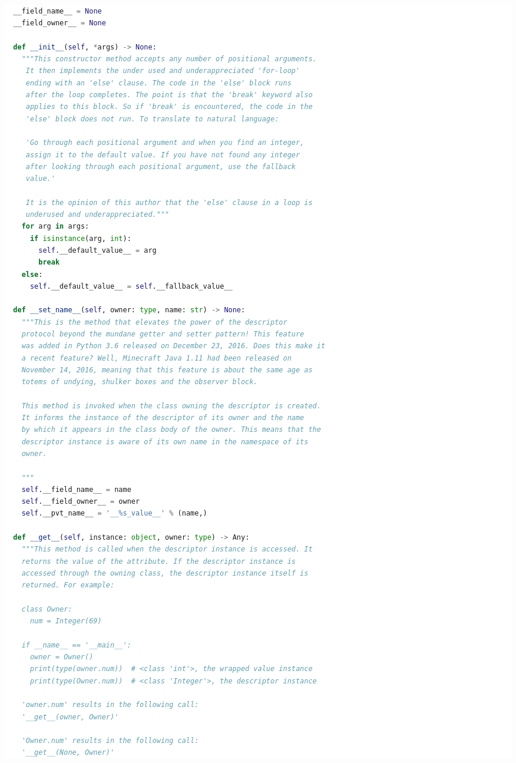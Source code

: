 ```python
  __field_name__ = None
  __field_owner__ = None

  def __init__(self, *args) -> None:
    """This constructor method accepts any number of positional arguments.
     It then implements the under used and underappreciated 'for-loop'
     ending with an 'else' clause. The code in the 'else' block runs 
     after the loop completes. The point is that the 'break' keyword also 
     applies to this block. So if 'break' is encountered, the code in the 
     'else' block does not run. To translate to natural language: 
     
     'Go through each positional argument and when you find an integer, 
     assign it to the default value. If you have not found any integer 
     after looking through each positional argument, use the fallback 
     value.'  
     
     It is the opinion of this author that the 'else' clause in a loop is
     underused and underappreciated."""
    for arg in args:
      if isinstance(arg, int):
        self.__default_value__ = arg
        break
    else:
      self.__default_value__ = self.__fallback_value__

  def __set_name__(self, owner: type, name: str) -> None:
    """This is the method that elevates the power of the descriptor 
    protocol beyond the mundane getter and setter pattern! This feature 
    was added in Python 3.6 released on December 23, 2016. Does this make it
    a recent feature? Well, Minecraft Java 1.11 had been released on 
    November 14, 2016, meaning that this feature is about the same age as 
    totems of undying, shulker boxes and the observer block.
     
    This method is invoked when the class owning the descriptor is created. 
    It informs the instance of the descriptor of its owner and the name 
    by which it appears in the class body of the owner. This means that the 
    descriptor instance is aware of its own name in the namespace of its 
    owner.  
    
    """
    self.__field_name__ = name
    self.__field_owner__ = owner
    self.__pvt_name__ = '__%s_value__' % (name,)

  def __get__(self, instance: object, owner: type) -> Any:
    """This method is called when the descriptor instance is accessed. It 
    returns the value of the attribute. If the descriptor instance is 
    accessed through the owning class, the descriptor instance itself is 
    returned. For example:
    
    class Owner:
      num = Integer(69)
    
    if __name__ == '__main__':
      owner = Owner()
      print(type(owner.num))  # <class 'int'>, the wrapped value instance
      print(type(Owner.num))  # <class 'Integer'>, the descriptor instance
    
    'owner.num' results in the following call:
    '__get__(owner, Owner)'
    
    'Owner.num' results in the following call:
    '__get__(None, Owner)'
```